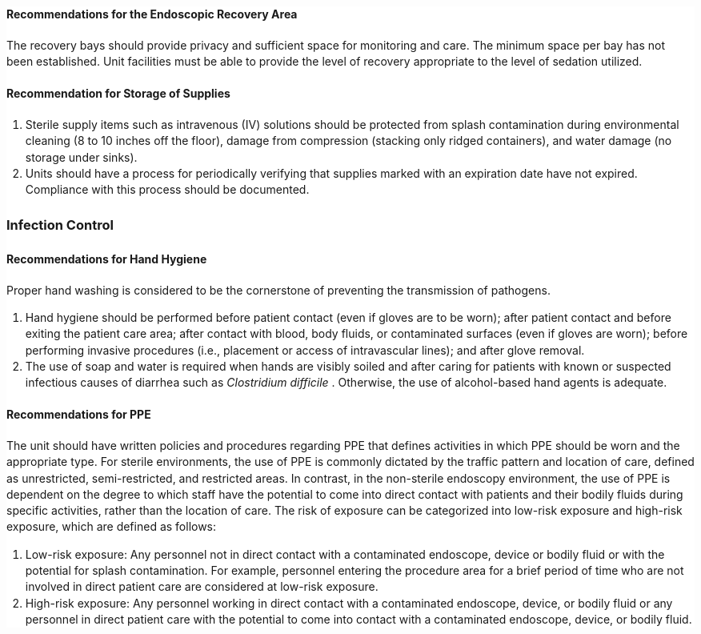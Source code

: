 


####  Recommendations for the Endoscopic Recovery Area 


The recovery bays should provide privacy and sufficient space for monitoring and care. The minimum space per bay has not been established. Unit facilities must be able to provide the level of recovery appropriate to the level of sedation utilized. 


####  Recommendation for Storage of Supplies 


  1. Sterile supply items such as intravenous (IV) solutions should be protected from splash contamination during environmental cleaning (8 to 10 inches off the floor), damage from compression (stacking only ridged containers), and water damage (no storage under sinks). 
  2. Units should have a process for periodically verifying that supplies marked with an expiration date have not expired. Compliance with this process should be documented. 




###  Infection Control 


####  Recommendations for Hand Hygiene 


Proper hand washing is considered to be the cornerstone of preventing the transmission of pathogens. 


  1. Hand hygiene should be performed before patient contact (even if gloves are to be worn); after patient contact and before exiting the patient care area; after contact with blood, body fluids, or contaminated surfaces (even if gloves are worn); before performing invasive procedures (i.e., placement or access of intravascular lines); and after glove removal. 
  2. The use of soap and water is required when hands are visibly soiled and after caring for patients with known or suspected infectious causes of diarrhea such as _Clostridium difficile_ . Otherwise, the use of alcohol-based hand agents is adequate. 




####  Recommendations for PPE 


The unit should have written policies and procedures regarding PPE that defines activities in which PPE should be worn and the appropriate type. For sterile environments, the use of PPE is commonly dictated by the traffic pattern and location of care, defined as unrestricted, semi-restricted, and restricted areas. In contrast, in the non-sterile endoscopy environment, the use of PPE is dependent on the degree to which staff have the potential to come into direct contact with patients and their bodily fluids during specific activities, rather than the location of care. The risk of exposure can be categorized into low-risk exposure and high-risk exposure, which are defined as follows: 


  1. Low-risk exposure: Any personnel not in direct contact with a contaminated endoscope, device or bodily fluid or with the potential for splash contamination. For example, personnel entering the procedure area for a brief period of time who are not involved in direct patient care are considered at low-risk exposure. 
  2. High-risk exposure: Any personnel working in direct contact with a contaminated endoscope, device, or bodily fluid or any personnel in direct patient care with the potential to come into contact with a contaminated endoscope, device, or bodily fluid. 
